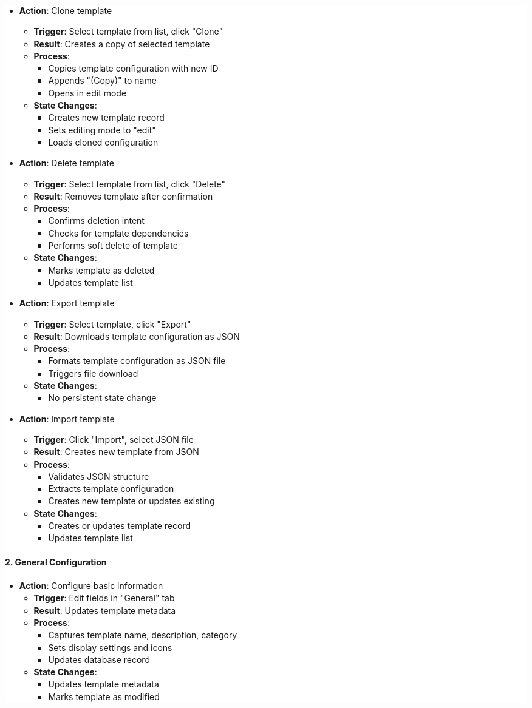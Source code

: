 - **Action**: Clone template
  - **Trigger**: Select template from list, click "Clone"
  - **Result**: Creates a copy of selected template
  - **Process**:
    - Copies template configuration with new ID
    - Appends "(Copy)" to name
    - Opens in edit mode
  - **State Changes**:
    - Creates new template record
    - Sets editing mode to "edit"
    - Loads cloned configuration

- **Action**: Delete template
  - **Trigger**: Select template from list, click "Delete"
  - **Result**: Removes template after confirmation
  - **Process**:
    - Confirms deletion intent
    - Checks for template dependencies
    - Performs soft delete of template
  - **State Changes**:
    - Marks template as deleted
    - Updates template list

- **Action**: Export template
  - **Trigger**: Select template, click "Export"
  - **Result**: Downloads template configuration as JSON
  - **Process**:
    - Formats template configuration as JSON file
    - Triggers file download
  - **State Changes**:
    - No persistent state change

- **Action**: Import template
  - **Trigger**: Click "Import", select JSON file
  - **Result**: Creates new template from JSON
  - **Process**:
    - Validates JSON structure
    - Extracts template configuration
    - Creates new template or updates existing
  - **State Changes**:
    - Creates or updates template record
    - Updates template list

#### 2. General Configuration

- **Action**: Configure basic information
  - **Trigger**: Edit fields in "General" tab
  - **Result**: Updates template metadata
  - **Process**:
    - Captures template name, description, category
    - Sets display settings and icons
    - Updates database record
  - **State Changes**:
    - Updates template metadata
    - Marks template as modified
